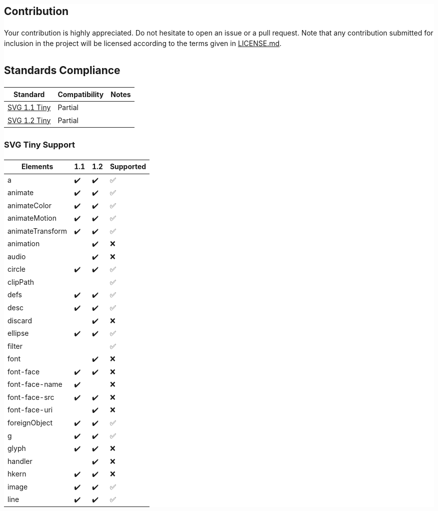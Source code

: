 ## Contribution

Your contribution is highly appreciated. Do not hesitate to open an issue or a
pull request. Note that any contribution submitted for inclusion in the project
will be licensed according to the terms given in [LICENSE.md](LICENSE.md).

[build-img]: https://github.com/bodoni/svg/workflows/build/badge.svg
[build-url]: https://github.com/bodoni/svg/actions/workflows/build.yml
[documentation-img]: https://docs.rs/svg/badge.svg
[documentation-url]: https://docs.rs/svg
[package-img]: https://img.shields.io/crates/v/svg.svg
[package-url]: https://crates.io/crates/svg

## Standards Compliance

| Standard | Compatibility | Notes |
| -------- | ------- | ------|
| [SVG 1.1 Tiny](https://web.archive.org/web/20111229174443/http://www.w3.org/TR/SVGMobile/) | Partial | |
| [SVG 1.2 Tiny](https://www.w3.org/TR/SVGMobile12/index.html) | Partial | |


### SVG Tiny Support
| Elements | 1.1 | 1.2 | Supported |
| -------- | --- | --- | --------- |
| a | :heavy_check_mark: | :heavy_check_mark: | :white_check_mark: |
| animate | :heavy_check_mark: | :heavy_check_mark: | :white_check_mark: |
| animateColor | :heavy_check_mark: | :heavy_check_mark: | :white_check_mark: |
| animateMotion | :heavy_check_mark: | :heavy_check_mark: | :white_check_mark: |
| animateTransform | :heavy_check_mark: | :heavy_check_mark: | :white_check_mark: |
| animation |  | :heavy_check_mark: | :x: |
| audio |  | :heavy_check_mark: | :x: |
| circle | :heavy_check_mark: | :heavy_check_mark: | :white_check_mark: |
| clipPath |  |  | :white_check_mark: |
| defs | :heavy_check_mark: | :heavy_check_mark: | :white_check_mark: |
| desc | :heavy_check_mark: | :heavy_check_mark: | :white_check_mark: |
| discard |  | :heavy_check_mark: | :x: |
| ellipse | :heavy_check_mark: | :heavy_check_mark: | :white_check_mark: |
| filter |  |  | :white_check_mark: |
| font |  | :heavy_check_mark: | :x: |
| font-face | :heavy_check_mark: | :heavy_check_mark: | :x: |
| font-face-name | :heavy_check_mark: | | :x: |
| font-face-src | :heavy_check_mark: | :heavy_check_mark: | :x: |
| font-face-uri |  | :heavy_check_mark: | :x: |
| foreignObject | :heavy_check_mark: | :heavy_check_mark: | :white_check_mark: |
| g | :heavy_check_mark: | :heavy_check_mark: | :white_check_mark: |
| glyph | :heavy_check_mark: | :heavy_check_mark: | :x: |
| handler |  | :heavy_check_mark: | :x: |
| hkern | :heavy_check_mark: | :heavy_check_mark: | :x: |
| image | :heavy_check_mark: | :heavy_check_mark: | :white_check_mark: |
| line | :heavy_check_mark: | :heavy_check_mark: | :white_check_mark: |
